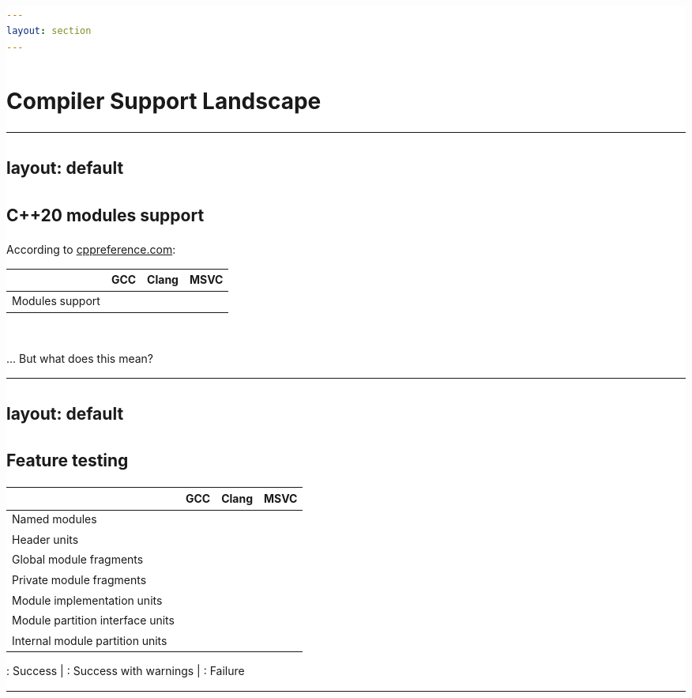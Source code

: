 ```yaml
---
layout: section
---
```


# Compiler Support Landscape

---
layout: default
---

## C++20 modules support

According to [cppreference.com](https://en.cppreference.com/w/cpp/compiler_support/20.html#cpp_modules_201907L):

|                 |                 GCC                |                Clang               |                MSVC                |
|-----------------|:----------------------------------:|:----------------------------------:|:----------------------------------:|
| Modules support | <solar-check-circle-bold-duotone/> | <solar-check-circle-bold-duotone/> | <emojione-white-heavy-check-mark/> |

<v-click>
<br>

... But what does this mean?
</v-click>



---
layout: default
---

## Feature testing

|                                  |                GCC               |               Clang              |               MSVC               |
|----------------------------------|:--------------------------------:|:--------------------------------:|:--------------------------------:|
| Named modules                    | <solar-question-circle-outline/> | <solar-question-circle-outline/> | <solar-question-circle-outline/> |
| Header units                     | <solar-question-circle-outline/> | <solar-question-circle-outline/> | <solar-question-circle-outline/> |
| Global module fragments          | <solar-question-circle-outline/> | <solar-question-circle-outline/> | <solar-question-circle-outline/> |
| Private module fragments         | <solar-question-circle-outline/> | <solar-question-circle-outline/> | <solar-question-circle-outline/> |
| Module implementation units      | <solar-question-circle-outline/> | <solar-question-circle-outline/> | <solar-question-circle-outline/> |
| Module partition interface units | <solar-question-circle-outline/> | <solar-question-circle-outline/> | <solar-question-circle-outline/> |
| Internal module partition units  | <solar-question-circle-outline/> | <solar-question-circle-outline/> | <solar-question-circle-outline/> |

<footer class="absolute bottom-2 left-0 right-0 text-center">
<emojione-white-heavy-check-mark/>: Success | <solar-check-circle-bold-duotone/>: Success with warnings | <emojione-cross-mark-button/>: Failure
</footer>

---